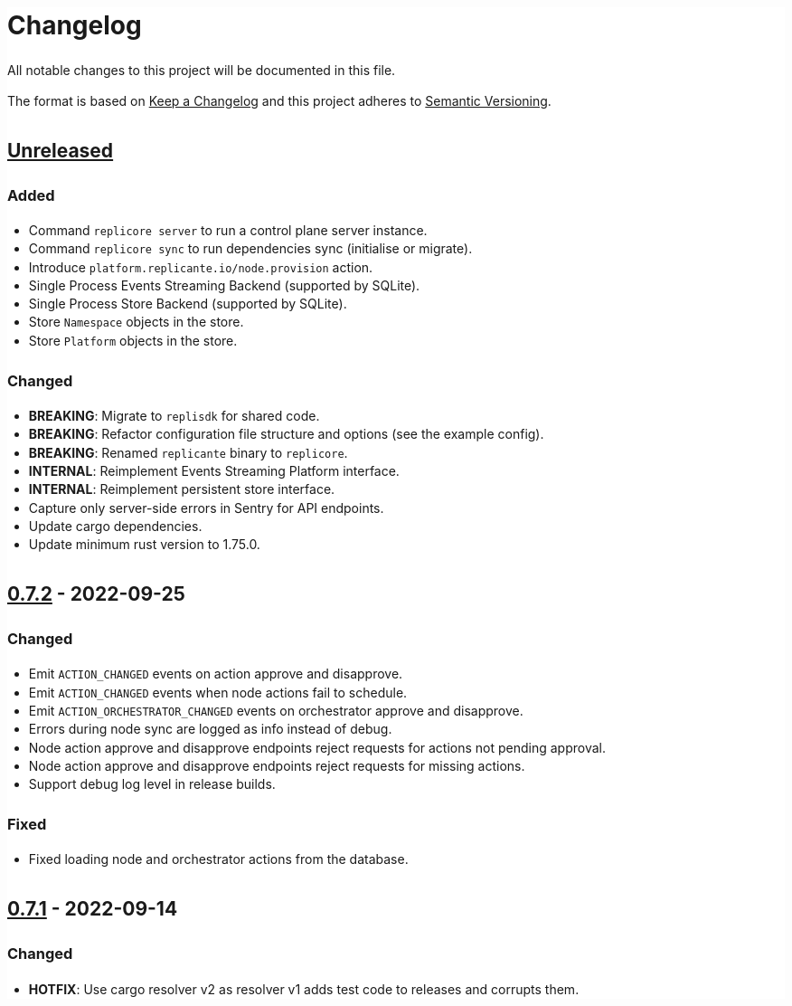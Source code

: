 
# Changelog

All notable changes to this project will be documented in this file.

The format is based on [Keep a Changelog](http://keepachangelog.com/en/1.0.0/)
and this project adheres to [Semantic Versioning](http://semver.org/spec/v2.0.0.html).

## [Unreleased]

### Added

- Command `replicore server` to run a control plane server instance.
- Command `replicore sync` to run dependencies sync (initialise or migrate).
- Introduce `platform.replicante.io/node.provision` action.
- Single Process Events Streaming Backend (supported by SQLite).
- Single Process Store Backend (supported by SQLite).
- Store `Namespace` objects in the store.
- Store `Platform` objects in the store.

### Changed

- **BREAKING**: Migrate to `replisdk` for shared code.
- **BREAKING**: Refactor configuration file structure and options (see the example config).
- **BREAKING**: Renamed `replicante` binary to `replicore`.
- **INTERNAL**: Reimplement Events Streaming Platform interface.
- **INTERNAL**: Reimplement persistent store interface.
- Capture only server-side errors in Sentry for API endpoints.
- Update cargo dependencies.
- Update minimum rust version to 1.75.0.

## [0.7.2] - 2022-09-25
### Changed
- Emit `ACTION_CHANGED` events on action approve and disapprove.
- Emit `ACTION_CHANGED` events when node actions fail to schedule.
- Emit `ACTION_ORCHESTRATOR_CHANGED` events on orchestrator approve and disapprove.
- Errors during node sync are logged as info instead of debug.
- Node action approve and disapprove endpoints reject requests for actions not pending approval.
- Node action approve and disapprove endpoints reject requests for missing actions.
- Support debug log level in release builds.

### Fixed
- Fixed loading node and orchestrator actions from the database.

## [0.7.1] - 2022-09-14
### Changed
- **HOTFIX**: Use cargo resolver v2 as resolver v1 adds test code to releases and corrupts them.


[Unreleased]: https://github.com/replicante-io/replicore/compare/v0.7.2...HEAD
[0.7.2]: https://github.com/replicante-io/replicore/compare/v0.7.1...v0.7.2
[0.7.1]: https://github.com/replicante-io/replicore/compare/v0.7.0...v0.7.1
[0.7.0]: https://github.com/replicante-io/replicore/compare/v0.6.0...v0.7.0
[0.6.0]: https://github.com/replicante-io/replicore/compare/v0.5.0...v0.6.0
[0.5.0]: https://github.com/replicante-io/replicore/compare/v0.4.0...v0.5.0
[0.4.0]: https://github.com/replicante-io/replicore/compare/v0.3.1...v0.4.0
[0.3.1]: https://github.com/replicante-io/replicore/compare/v0.3.0...v0.3.1
[0.3.0]: https://github.com/replicante-io/replicore/compare/v0.2.1...v0.3.0
[0.2.1]: https://github.com/replicante-io/replicore/compare/v0.2.0...v0.2.1
[0.2.0]: https://github.com/replicante-io/replicore/compare/v0.1.0...v0.2.0
